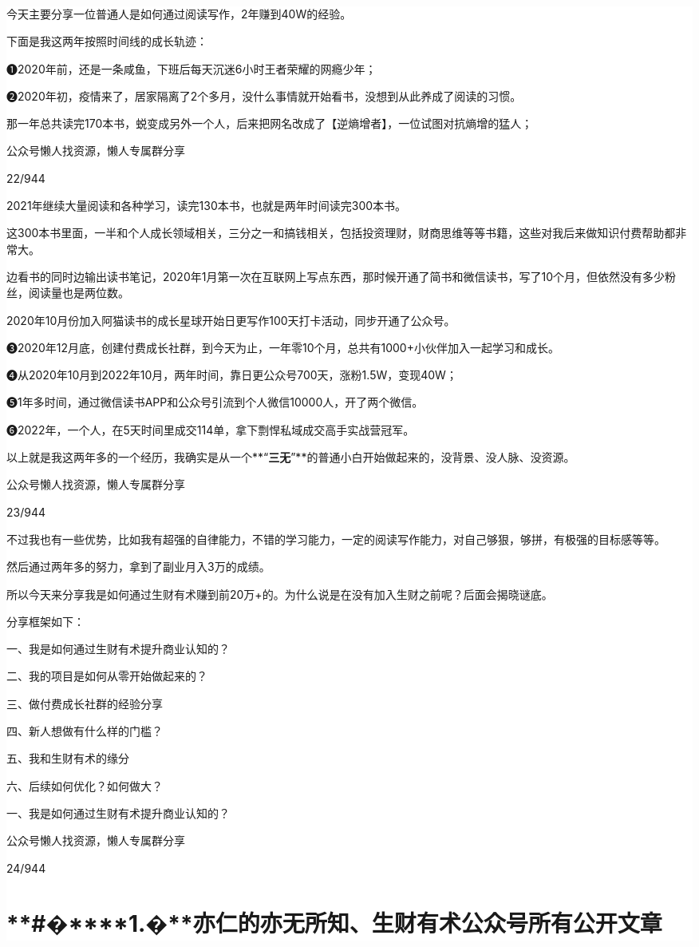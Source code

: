 今天主要分享一位普通人是如何通过阅读写作，2年赚到40W的经验。

下面是我这两年按照时间线的成长轨迹：

❶2020年前，还是一条咸鱼，下班后每天沉迷6小时王者荣耀的网瘾少年；

❷2020年初，疫情来了，居家隔离了2个多月，没什么事情就开始看书，没想到从此养成了阅读的习惯。

那一年总共读完170本书，蜕变成另外一个人，后来把网名改成了【逆熵增者】，一位试图对抗熵增的猛人；

公众号懒人找资源，懒人专属群分享

22/944

2021年继续大量阅读和各种学习，读完130本书，也就是两年时间读完300本书。

这300本书里面，一半和个人成长领域相关，三分之一和搞钱相关，包括投资理财，财商思维等等书籍，这些对我后来做知识付费帮助都非常大。

边看书的同时边输出读书笔记，2020年1月第一次在互联网上写点东西，那时候开通了简书和微信读书，写了10个月，但依然没有多少粉丝，阅读量也是两位数。

2020年10月份加入阿猫读书的成长星球开始日更写作100天打卡活动，同步开通了公众号。

❸2020年12月底，创建付费成长社群，到今天为止，一年零10个月，总共有1000+小伙伴加入一起学习和成长。

❹从2020年10月到2022年10月，两年时间，靠日更公众号700天，涨粉1.5W，变现40W；

❺1年多时间，通过微信读书APP和公众号引流到个人微信10000人，开了两个微信。

❻2022年，一个人，在5天时间里成交114单，拿下剽悍私域成交高手实战营冠军。

以上就是我这两年多的一个经历，我确实是从一个**“**三无**”**的普通小白开始做起来的，没背景、没人脉、没资源。

公众号懒人找资源，懒人专属群分享

23/944

不过我也有一些优势，比如我有超强的自律能力，不错的学习能力，一定的阅读写作能力，对自己够狠，够拼，有极强的目标感等等。

然后通过两年多的努力，拿到了副业月入3万的成绩。

所以今天来分享我是如何通过生财有术赚到前20万+的。为什么说是在没有加入生财之前呢？后面会揭晓谜底。

分享框架如下：

一、我是如何通过生财有术提升商业认知的？

二、我的项目是如何从零开始做起来的？

三、做付费成长社群的经验分享

四、新人想做有什么样的门槛？

五、我和生财有术的缘分

六、后续如何优化？如何做大？

一、我是如何通过生财有术提升商业认知的？

公众号懒人找资源，懒人专属群分享

24/944

# **#�****1.�**亦仁的亦无所知、生财有术公众号所有公开文章
